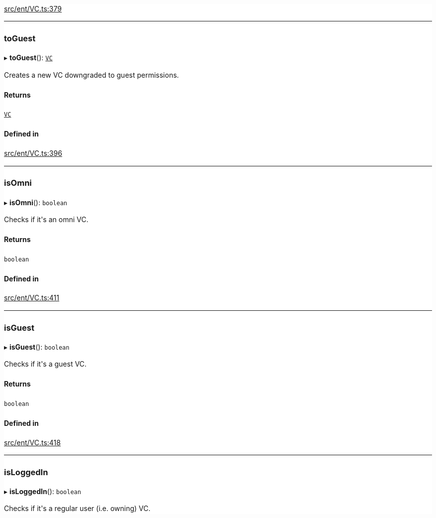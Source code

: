 [src/ent/VC.ts:379](https://github.com/clickup/ent-framework/blob/master/src/ent/VC.ts#L379)

___

### toGuest

▸ **toGuest**(): [`VC`](VC.md)

Creates a new VC downgraded to guest permissions.

#### Returns

[`VC`](VC.md)

#### Defined in

[src/ent/VC.ts:396](https://github.com/clickup/ent-framework/blob/master/src/ent/VC.ts#L396)

___

### isOmni

▸ **isOmni**(): `boolean`

Checks if it's an omni VC.

#### Returns

`boolean`

#### Defined in

[src/ent/VC.ts:411](https://github.com/clickup/ent-framework/blob/master/src/ent/VC.ts#L411)

___

### isGuest

▸ **isGuest**(): `boolean`

Checks if it's a guest VC.

#### Returns

`boolean`

#### Defined in

[src/ent/VC.ts:418](https://github.com/clickup/ent-framework/blob/master/src/ent/VC.ts#L418)

___

### isLoggedIn

▸ **isLoggedIn**(): `boolean`

Checks if it's a regular user (i.e. owning) VC.
